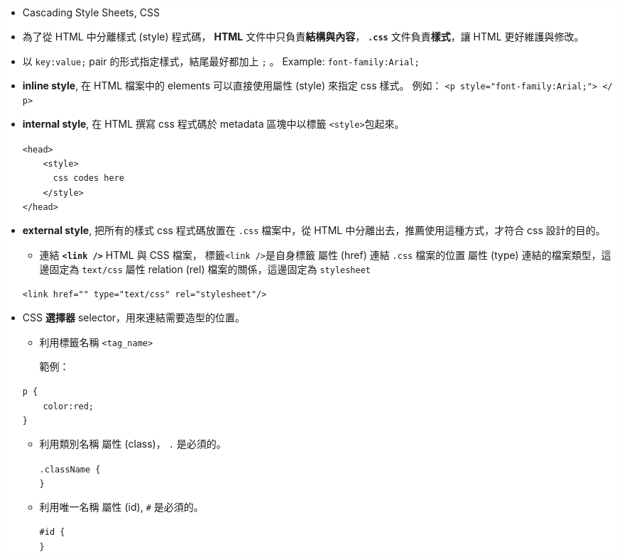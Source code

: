 
* Cascading Style Sheets, CSS 

* 為了從 HTML 中分離樣式 (style) 程式碼，
  **HTML** 文件中只負責**結構與內容**，
  **`.css`** 文件負責**樣式**，讓 HTML 更好維護與修改。

* 以 `key:value;` pair 的形式指定樣式，結尾最好都加上 `;` 。
  Example: `font-family:Arial;`

* **inline style**, 在 HTML 檔案中的 elements 可以直接使用屬性 (style) 來指定 css 樣式。 
例如： 
`<p style="font-family:Arial;"> </p>`

* **internal style**, 在 HTML 撰寫 css 程式碼於 metadata 區塊中以標籤 `<style>`包起來。
  ```
  <head>
      <style>
        css codes here
      </style>
  </head>
  ```

* **external style**, 把所有的樣式 css 程式碼放置在 `.css` 檔案中，從 HTML 中分離出去，推薦使用這種方式，才符合 css 設計的目的。
    * 連結 **`<link />`** HTML 與 CSS 檔案，
     標籤`<link />`是自身標籤
     屬性 (href) 連結 `.css` 檔案的位置
     屬性 (type) 連結的檔案類型，這邊固定為 `text/css`
     屬性 relation (rel) 檔案的關係，這邊固定為 `stylesheet`
     

     ```
     <link href="" type="text/css" rel="stylesheet"/>
     ```

* CSS **選擇器** selector，用來連結需要造型的位置。
    * 利用標籤名稱 `<tag_name>`
    
       範例：
    ```
    p {
        color:red;
    }
    ```

    * 利用類別名稱 屬性 (class)， `.` 是必須的。
    
       ```
       .className {
       }
       ``` 
    
    * 利用唯一名稱 屬性 (id), `#` 是必須的。
       ```
       #id {
       }
       ``` 
